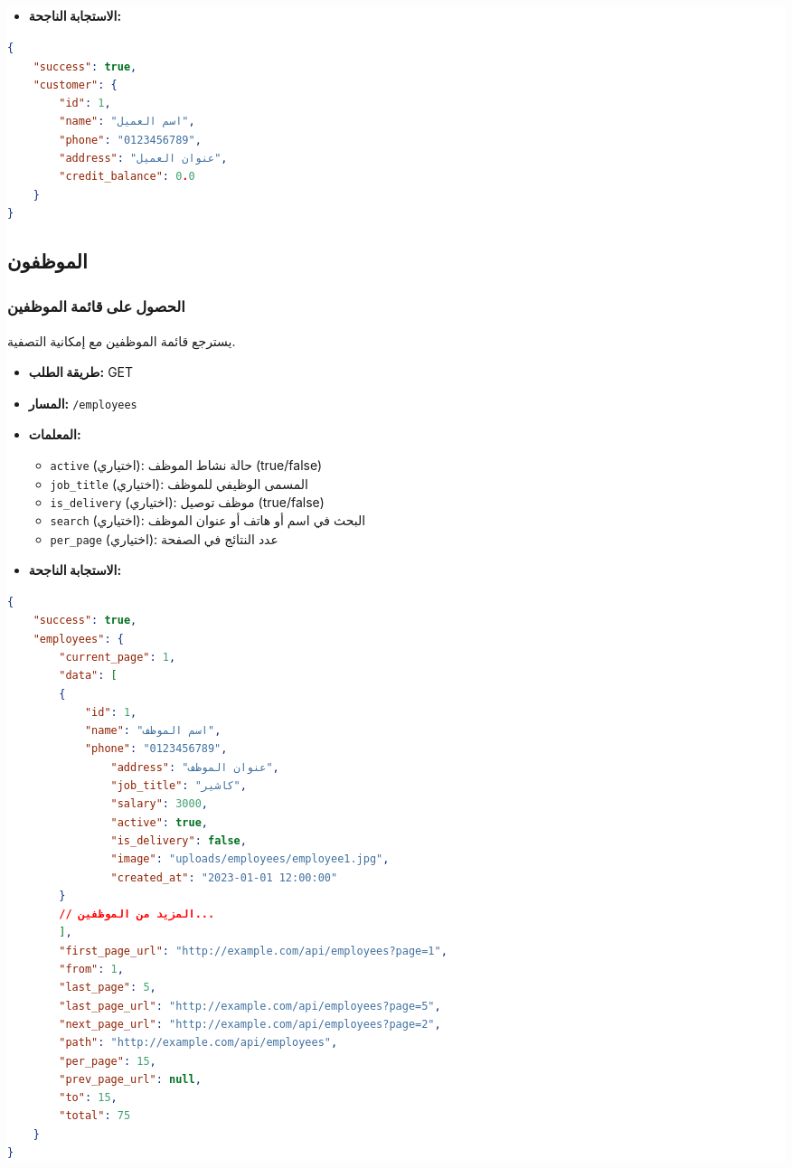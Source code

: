 -   **الاستجابة الناجحة:**

```json
{
    "success": true,
    "customer": {
        "id": 1,
        "name": "اسم العميل",
        "phone": "0123456789",
        "address": "عنوان العميل",
        "credit_balance": 0.0
    }
}
```

## الموظفون

### الحصول على قائمة الموظفين

يسترجع قائمة الموظفين مع إمكانية التصفية.

-   **طريقة الطلب:** GET
-   **المسار:** `/employees`
-   **المعلمات:**

    -   `active` (اختياري): حالة نشاط الموظف (true/false)
    -   `job_title` (اختياري): المسمى الوظيفي للموظف
    -   `is_delivery` (اختياري): موظف توصيل (true/false)
    -   `search` (اختياري): البحث في اسم أو هاتف أو عنوان الموظف
    -   `per_page` (اختياري): عدد النتائج في الصفحة

-   **الاستجابة الناجحة:**

```json
{
    "success": true,
    "employees": {
        "current_page": 1,
        "data": [
        {
            "id": 1,
            "name": "اسم الموظف",
            "phone": "0123456789",
                "address": "عنوان الموظف",
                "job_title": "كاشير",
                "salary": 3000,
                "active": true,
                "is_delivery": false,
                "image": "uploads/employees/employee1.jpg",
                "created_at": "2023-01-01 12:00:00"
        }
        // المزيد من الموظفين...
        ],
        "first_page_url": "http://example.com/api/employees?page=1",
        "from": 1,
        "last_page": 5,
        "last_page_url": "http://example.com/api/employees?page=5",
        "next_page_url": "http://example.com/api/employees?page=2",
        "path": "http://example.com/api/employees",
        "per_page": 15,
        "prev_page_url": null,
        "to": 15,
        "total": 75
    }
}
```
